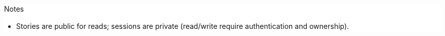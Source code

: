Notes
- Stories are public for reads; sessions are private (read/write require authentication and ownership).